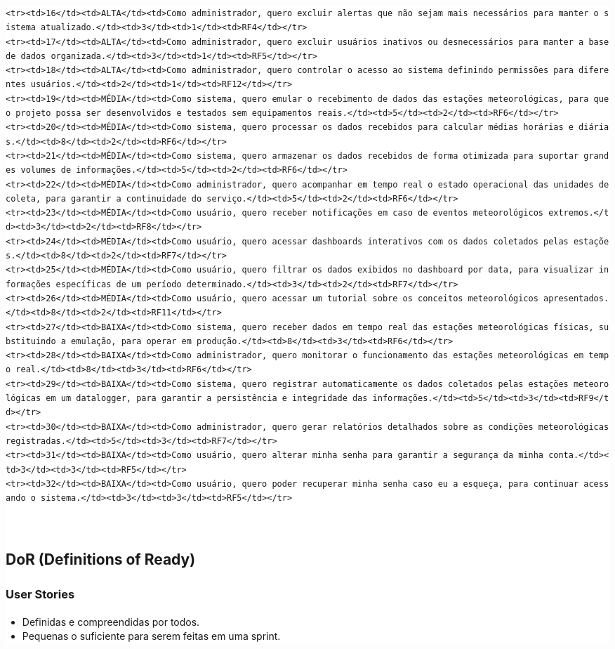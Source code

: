     <tr><td>16</td><td>ALTA</td><td>Como administrador, quero excluir alertas que não sejam mais necessários para manter o sistema atualizado.</td><td>3</td><td>1</td><td>RF4</td></tr>
    <tr><td>17</td><td>ALTA</td><td>Como administrador, quero excluir usuários inativos ou desnecessários para manter a base de dados organizada.</td><td>3</td><td>1</td><td>RF5</td></tr>
    <tr><td>18</td><td>ALTA</td><td>Como administrador, quero controlar o acesso ao sistema definindo permissões para diferentes usuários.</td><td>2</td><td>1</td><td>RF12</td></tr>
    <tr><td>19</td><td>MÉDIA</td><td>Como sistema, quero emular o recebimento de dados das estações meteorológicas, para que o projeto possa ser desenvolvidos e testados sem equipamentos reais.</td><td>5</td><td>2</td><td>RF6</td></tr>
    <tr><td>20</td><td>MÉDIA</td><td>Como sistema, quero processar os dados recebidos para calcular médias horárias e diárias.</td><td>8</td><td>2</td><td>RF6</td></tr>
    <tr><td>21</td><td>MÉDIA</td><td>Como sistema, quero armazenar os dados recebidos de forma otimizada para suportar grandes volumes de informações.</td><td>5</td><td>2</td><td>RF6</td></tr>
    <tr><td>22</td><td>MÉDIA</td><td>Como administrador, quero acompanhar em tempo real o estado operacional das unidades de coleta, para garantir a continuidade do serviço.</td><td>5</td><td>2</td><td>RF6</td></tr>
    <tr><td>23</td><td>MÉDIA</td><td>Como usuário, quero receber notificações em caso de eventos meteorológicos extremos.</td><td>3</td><td>2</td><td>RF8</td></tr>
    <tr><td>24</td><td>MÉDIA</td><td>Como usuário, quero acessar dashboards interativos com os dados coletados pelas estações.</td><td>8</td><td>2</td><td>RF7</td></tr>
    <tr><td>25</td><td>MÉDIA</td><td>Como usuário, quero filtrar os dados exibidos no dashboard por data, para visualizar informações específicas de um período determinado.</td><td>3</td><td>2</td><td>RF7</td></tr>
    <tr><td>26</td><td>MÉDIA</td><td>Como usuário, quero acessar um tutorial sobre os conceitos meteorológicos apresentados.</td><td>8</td><td>2</td><td>RF11</td></tr>
    <tr><td>27</td><td>BAIXA</td><td>Como sistema, quero receber dados em tempo real das estações meteorológicas físicas, substituindo a emulação, para operar em produção.</td><td>8</td><td>3</td><td>RF6</td></tr>
    <tr><td>28</td><td>BAIXA</td><td>Como administrador, quero monitorar o funcionamento das estações meteorológicas em tempo real.</td><td>8</td><td>3</td><td>RF6</td></tr>
    <tr><td>29</td><td>BAIXA</td><td>Como sistema, quero registrar automaticamente os dados coletados pelas estações meteorológicas em um datalogger, para garantir a persistência e integridade das informações.</td><td>5</td><td>3</td><td>RF9</td></tr>
    <tr><td>30</td><td>BAIXA</td><td>Como administrador, quero gerar relatórios detalhados sobre as condições meteorológicas registradas.</td><td>5</td><td>3</td><td>RF7</td></tr>
    <tr><td>31</td><td>BAIXA</td><td>Como usuário, quero alterar minha senha para garantir a segurança da minha conta.</td><td>3</td><td>3</td><td>RF5</td></tr>
    <tr><td>32</td><td>BAIXA</td><td>Como usuário, quero poder recuperar minha senha caso eu a esqueça, para continuar acessando o sistema.</td><td>3</td><td>3</td><td>RF5</td></tr>


  </tbody>
</table>



<br>

<h2 id='dor'> DoR (Definitions of Ready) </h2>

### User Stories
- Definidas e compreendidas por todos.
- Pequenas o suficiente para serem feitas em uma sprint.
